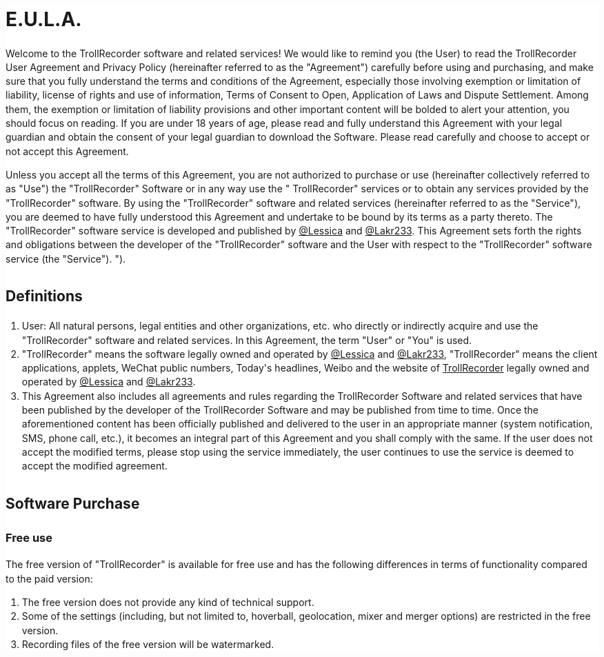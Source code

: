 # E.U.L.A.

Welcome to the TrollRecorder software and related services! We would like to remind you (the User) to read the TrollRecorder User Agreement and Privacy Policy (hereinafter referred to as the "Agreement") carefully before using and purchasing, and make sure that you fully understand the terms and conditions of the Agreement, especially those involving exemption or limitation of liability, license of rights and use of information, Terms of Consent to Open, Application of Laws and Dispute Settlement. Among them, the exemption or limitation of liability provisions and other important content will be bolded to alert your attention, you should focus on reading. If you are under 18 years of age, please read and fully understand this Agreement with your legal guardian and obtain the consent of your legal guardian to download the Software. Please read carefully and choose to accept or not accept this Agreement.

Unless you accept all the terms of this Agreement, you are not authorized to purchase or use (hereinafter collectively referred to as "Use") the "TrollRecorder" Software or in any way use the " TrollRecorder" services or to obtain any services provided by the "TrollRecorder" software. By using the "TrollRecorder" software and related services (hereinafter referred to as the "Service"), you are deemed to have fully understood this Agreement and undertake to be bound by its terms as a party thereto. The "TrollRecorder" software service is developed and published by [@Lessica](https://github.com/Lessica) and [@Lakr233](https://github.com/Lakr233). This Agreement sets forth the rights and obligations between the developer of the "TrollRecorder" software and the User with respect to the "TrollRecorder" software service (the "Service"). ").

## Definitions

1. User: All natural persons, legal entities and other organizations, etc. who directly or indirectly acquire and use the "TrollRecorder" software and related services. In this Agreement, the term "User" or "You" is used.
2. "TrollRecorder" means the software legally owned and operated by [@Lessica](https://github.com/Lessica) and [@Lakr233](https://github.com/Lakr233), "TrollRecorder" means the client applications, applets, WeChat public numbers, Today's headlines, Weibo and the website of [TrollRecorder](https://82flex.com/TrollRecorder/) legally owned and operated by [@Lessica](https://82flex.com/TrollRecorder/) and [@Lakr233](https://82flex.com/TrollRecorder/).
3. This Agreement also includes all agreements and rules regarding the TrollRecorder Software and related services that have been published by the developer of the TrollRecorder Software and may be published from time to time. Once the aforementioned content has been officially published and delivered to the user in an appropriate manner (system notification, SMS, phone call, etc.), it becomes an integral part of this Agreement and you shall comply with the same. If the user does not accept the modified terms, please stop using the service immediately, the user continues to use the service is deemed to accept the modified agreement.

## Software Purchase

### Free use

The free version of "TrollRecorder" is available for free use and has the following differences in terms of functionality compared to the paid version:

1. The free version does not provide any kind of technical support.
2. Some of the settings (including, but not limited to, hoverball, geolocation, mixer and merger options) are restricted in the free version.
3. Recording files of the free version will be watermarked.
